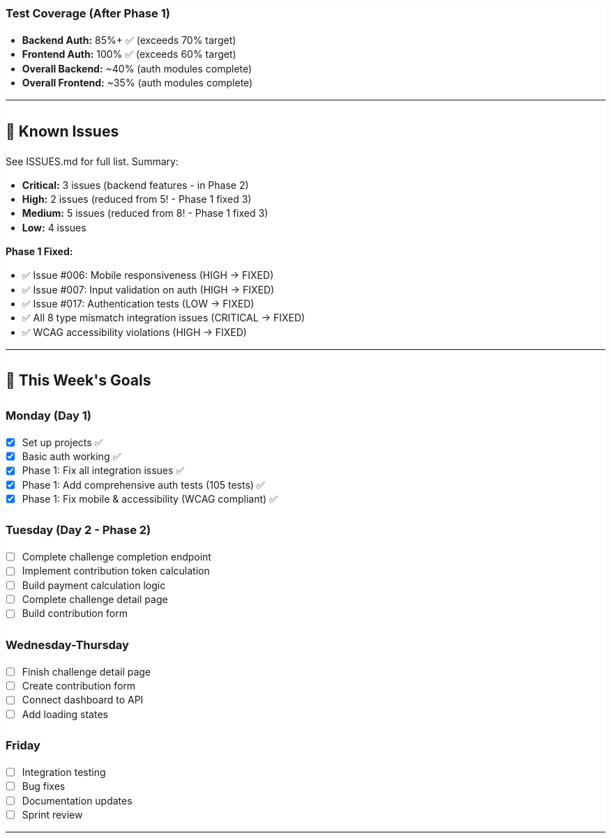 ### Test Coverage (After Phase 1)
- **Backend Auth:** 85%+ ✅ (exceeds 70% target)
- **Frontend Auth:** 100% ✅ (exceeds 60% target)
- **Overall Backend:** ~40% (auth modules complete)
- **Overall Frontend:** ~35% (auth modules complete)

---

## 🐛 Known Issues

See ISSUES.md for full list. Summary:
- **Critical:** 3 issues (backend features - in Phase 2)
- **High:** 2 issues (reduced from 5! - Phase 1 fixed 3)
- **Medium:** 5 issues (reduced from 8! - Phase 1 fixed 3)
- **Low:** 4 issues

**Phase 1 Fixed:**
- ✅ Issue #006: Mobile responsiveness (HIGH → FIXED)
- ✅ Issue #007: Input validation on auth (HIGH → FIXED)
- ✅ Issue #017: Authentication tests (LOW → FIXED)
- ✅ All 8 type mismatch integration issues (CRITICAL → FIXED)
- ✅ WCAG accessibility violations (HIGH → FIXED)

---

## 🎯 This Week's Goals

### Monday (Day 1)
- [x] Set up projects ✅
- [x] Basic auth working ✅
- [x] Phase 1: Fix all integration issues ✅
- [x] Phase 1: Add comprehensive auth tests (105 tests) ✅
- [x] Phase 1: Fix mobile & accessibility (WCAG compliant) ✅

### Tuesday (Day 2 - Phase 2)
- [ ] Complete challenge completion endpoint
- [ ] Implement contribution token calculation
- [ ] Build payment calculation logic
- [ ] Complete challenge detail page
- [ ] Build contribution form

### Wednesday-Thursday
- [ ] Finish challenge detail page
- [ ] Create contribution form
- [ ] Connect dashboard to API
- [ ] Add loading states

### Friday
- [ ] Integration testing
- [ ] Bug fixes
- [ ] Documentation updates
- [ ] Sprint review

---